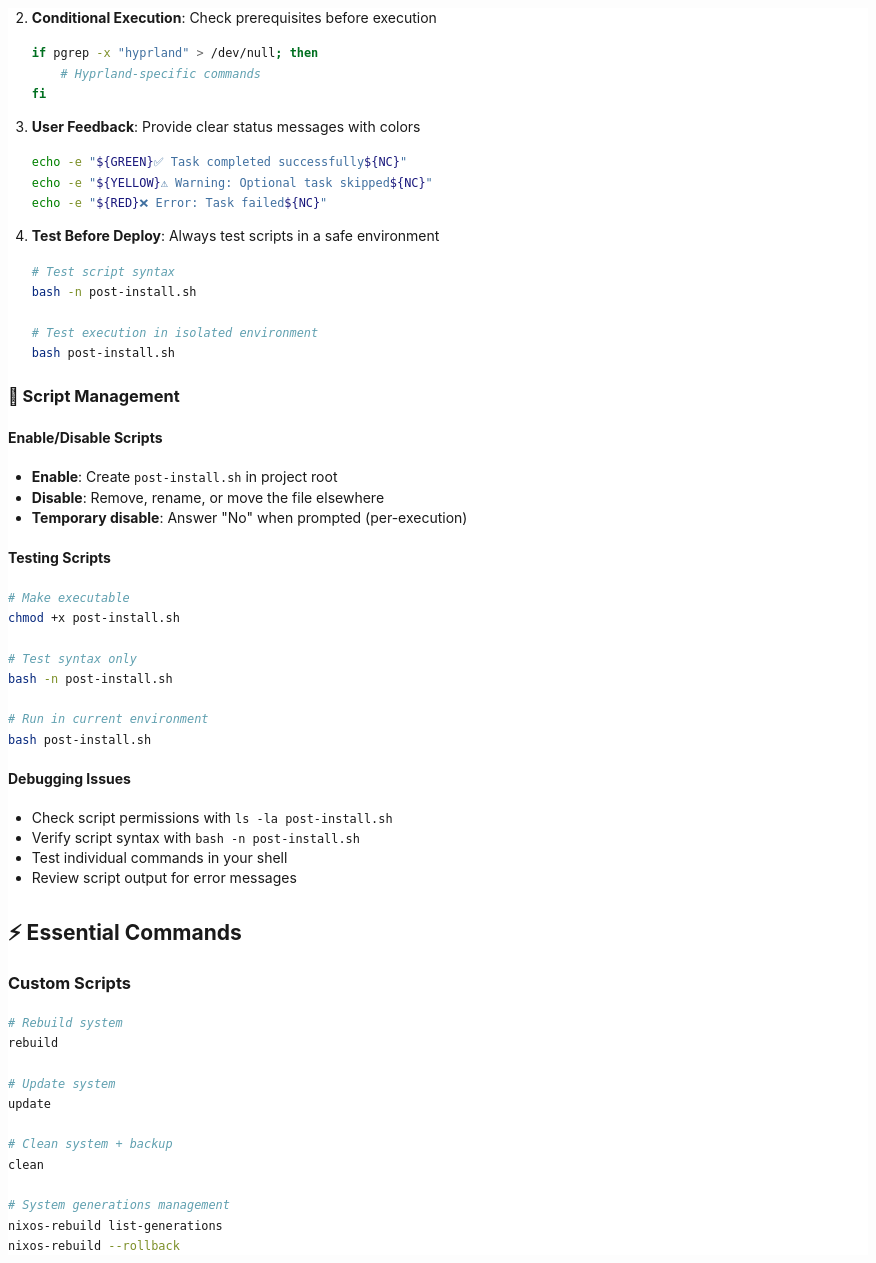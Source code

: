 2. **Conditional Execution**: Check prerequisites before execution
   ```bash
   if pgrep -x "hyprland" > /dev/null; then
       # Hyprland-specific commands
   fi
   ```

3. **User Feedback**: Provide clear status messages with colors
   ```bash
   echo -e "${GREEN}✅ Task completed successfully${NC}"
   echo -e "${YELLOW}⚠️ Warning: Optional task skipped${NC}"
   echo -e "${RED}❌ Error: Task failed${NC}"
   ```

4. **Test Before Deploy**: Always test scripts in a safe environment
   ```bash
   # Test script syntax
   bash -n post-install.sh
   
   # Test execution in isolated environment
   bash post-install.sh
   ```

### **🔧 Script Management**

#### **Enable/Disable Scripts**
- **Enable**: Create `post-install.sh` in project root
- **Disable**: Remove, rename, or move the file elsewhere
- **Temporary disable**: Answer "No" when prompted (per-execution)

#### **Testing Scripts**
```bash
# Make executable
chmod +x post-install.sh

# Test syntax only
bash -n post-install.sh

# Run in current environment
bash post-install.sh
```

#### **Debugging Issues**
- Check script permissions with `ls -la post-install.sh`
- Verify script syntax with `bash -n post-install.sh`
- Test individual commands in your shell
- Review script output for error messages

## ⚡ Essential Commands

### **Custom Scripts**
```bash
# Rebuild system
rebuild

# Update system
update

# Clean system + backup
clean

# System generations management
nixos-rebuild list-generations
nixos-rebuild --rollback

```